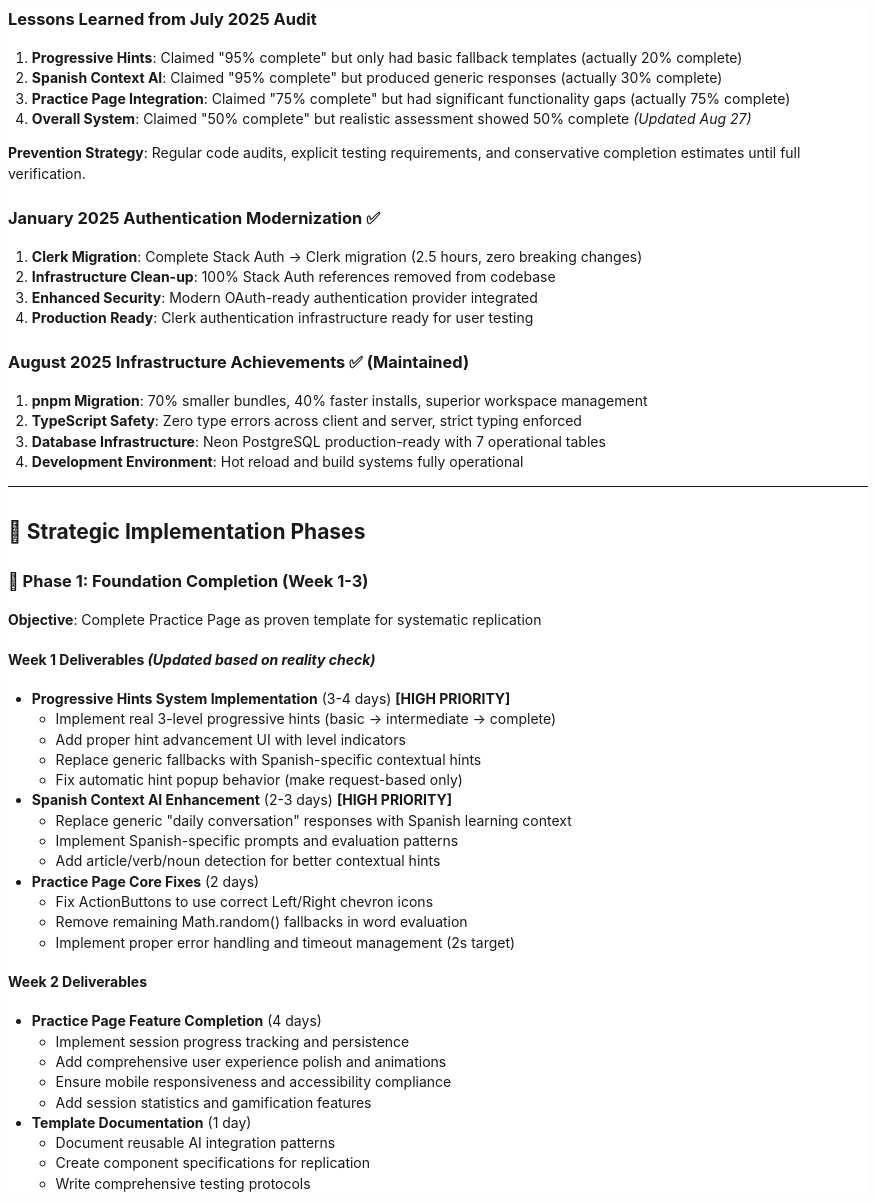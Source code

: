 ### **Lessons Learned from July 2025 Audit**
1. **Progressive Hints**: Claimed "95% complete" but only had basic fallback templates (actually 20% complete)
2. **Spanish Context AI**: Claimed "95% complete" but produced generic responses (actually 30% complete)  
3. **Practice Page Integration**: Claimed "75% complete" but had significant functionality gaps (actually 75% complete)
4. **Overall System**: Claimed "50% complete" but realistic assessment showed 50% complete *(Updated Aug 27)*

**Prevention Strategy**: Regular code audits, explicit testing requirements, and conservative completion estimates until full verification.

### **January 2025 Authentication Modernization** ✅
1. **Clerk Migration**: Complete Stack Auth → Clerk migration (2.5 hours, zero breaking changes)
2. **Infrastructure Clean-up**: 100% Stack Auth references removed from codebase
3. **Enhanced Security**: Modern OAuth-ready authentication provider integrated
4. **Production Ready**: Clerk authentication infrastructure ready for user testing

### **August 2025 Infrastructure Achievements** ✅ (Maintained)
1. **pnpm Migration**: 70% smaller bundles, 40% faster installs, superior workspace management
2. **TypeScript Safety**: Zero type errors across client and server, strict typing enforced
3. **Database Infrastructure**: Neon PostgreSQL production-ready with 7 operational tables
4. **Development Environment**: Hot reload and build systems fully operational

---

## 🚀 **Strategic Implementation Phases**

### **📅 Phase 1: Foundation Completion (Week 1-3)**
**Objective**: Complete Practice Page as proven template for systematic replication

#### **Week 1 Deliverables** *(Updated based on reality check)*
- **Progressive Hints System Implementation** (3-4 days) **[HIGH PRIORITY]**
  - Implement real 3-level progressive hints (basic → intermediate → complete)
  - Add proper hint advancement UI with level indicators
  - Replace generic fallbacks with Spanish-specific contextual hints
  - Fix automatic hint popup behavior (make request-based only)
- **Spanish Context AI Enhancement** (2-3 days) **[HIGH PRIORITY]**
  - Replace generic "daily conversation" responses with Spanish learning context
  - Implement Spanish-specific prompts and evaluation patterns
  - Add article/verb/noun detection for better contextual hints
- **Practice Page Core Fixes** (2 days)
  - Fix ActionButtons to use correct Left/Right chevron icons
  - Remove remaining Math.random() fallbacks in word evaluation
  - Implement proper error handling and timeout management (2s target)

#### **Week 2 Deliverables**
- **Practice Page Feature Completion** (4 days)
  - Implement session progress tracking and persistence
  - Add comprehensive user experience polish and animations
  - Ensure mobile responsiveness and accessibility compliance
  - Add session statistics and gamification features
- **Template Documentation** (1 day)
  - Document reusable AI integration patterns
  - Create component specifications for replication
  - Write comprehensive testing protocols
